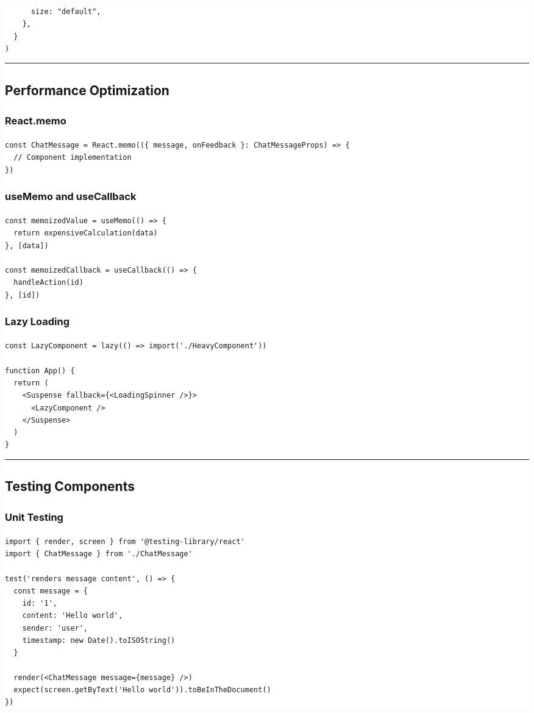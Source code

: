 ```tsx
      size: "default",
    },
  }
)
```

---

## Performance Optimization

### React.memo
```tsx
const ChatMessage = React.memo(({ message, onFeedback }: ChatMessageProps) => {
  // Component implementation
})
```

### useMemo and useCallback
```tsx
const memoizedValue = useMemo(() => {
  return expensiveCalculation(data)
}, [data])

const memoizedCallback = useCallback(() => {
  handleAction(id)
}, [id])
```

### Lazy Loading
```tsx
const LazyComponent = lazy(() => import('./HeavyComponent'))

function App() {
  return (
    <Suspense fallback={<LoadingSpinner />}>
      <LazyComponent />
    </Suspense>
  )
}
```

---

## Testing Components

### Unit Testing
```tsx
import { render, screen } from '@testing-library/react'
import { ChatMessage } from './ChatMessage'

test('renders message content', () => {
  const message = {
    id: '1',
    content: 'Hello world',
    sender: 'user',
    timestamp: new Date().toISOString()
  }
  
  render(<ChatMessage message={message} />)
  expect(screen.getByText('Hello world')).toBeInTheDocument()
})
```
